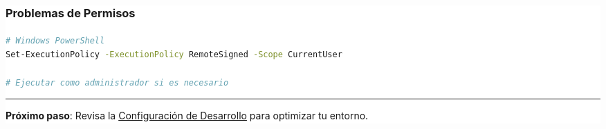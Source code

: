 ### Problemas de Permisos

```bash
# Windows PowerShell
Set-ExecutionPolicy -ExecutionPolicy RemoteSigned -Scope CurrentUser

# Ejecutar como administrador si es necesario
```

---

**Próximo paso**: Revisa la [Configuración de Desarrollo](../development/dev-setup.md) para optimizar tu entorno.
